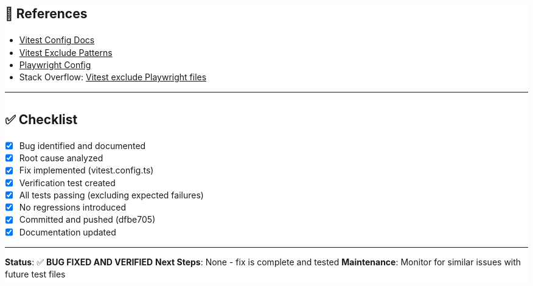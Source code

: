 ## 🔗 References

- [Vitest Config Docs](https://vitest.dev/config/)
- [Vitest Exclude Patterns](https://vitest.dev/config/#exclude)
- [Playwright Config](https://playwright.dev/docs/test-configuration)
- Stack Overflow: [Vitest exclude Playwright files](https://stackoverflow.com/questions/75817611/)

---

## ✅ Checklist

- [x] Bug identified and documented
- [x] Root cause analyzed
- [x] Fix implemented (vitest.config.ts)
- [x] Verification test created
- [x] All tests passing (excluding expected failures)
- [x] No regressions introduced
- [x] Committed and pushed (dfbe705)
- [x] Documentation updated

---

**Status**: ✅ **BUG FIXED AND VERIFIED**
**Next Steps**: None - fix is complete and tested
**Maintenance**: Monitor for similar issues with future test files
